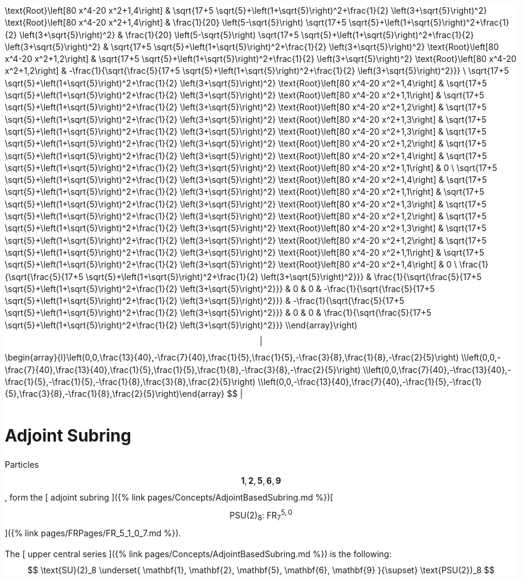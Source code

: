 \text{Root}\left[80 x^4-20 x^2+1,4\right] & \sqrt{17+5 \sqrt{5}+\left(1+\sqrt{5}\right)^2+\frac{1}{2} \left(3+\sqrt{5}\right)^2} \text{Root}\left[80 x^4-20 x^2+1,4\right] & \frac{1}{20} \left(5-\sqrt{5}\right) \sqrt{17+5 \sqrt{5}+\left(1+\sqrt{5}\right)^2+\frac{1}{2} \left(3+\sqrt{5}\right)^2} & \frac{1}{20} \left(5-\sqrt{5}\right) \sqrt{17+5 \sqrt{5}+\left(1+\sqrt{5}\right)^2+\frac{1}{2} \left(3+\sqrt{5}\right)^2} & \sqrt{17+5 \sqrt{5}+\left(1+\sqrt{5}\right)^2+\frac{1}{2} \left(3+\sqrt{5}\right)^2} \text{Root}\left[80 x^4-20 x^2+1,2\right] & \sqrt{17+5 \sqrt{5}+\left(1+\sqrt{5}\right)^2+\frac{1}{2} \left(3+\sqrt{5}\right)^2} \text{Root}\left[80 x^4-20 x^2+1,2\right] & -\frac{1}{\sqrt{\frac{5}{17+5 \sqrt{5}+\left(1+\sqrt{5}\right)^2+\frac{1}{2} \left(3+\sqrt{5}\right)^2}}} \\ \sqrt{17+5 \sqrt{5}+\left(1+\sqrt{5}\right)^2+\frac{1}{2} \left(3+\sqrt{5}\right)^2} \text{Root}\left[80 x^4-20 x^2+1,4\right] & \sqrt{17+5 \sqrt{5}+\left(1+\sqrt{5}\right)^2+\frac{1}{2} \left(3+\sqrt{5}\right)^2} \text{Root}\left[80 x^4-20 x^2+1,1\right] & \sqrt{17+5 \sqrt{5}+\left(1+\sqrt{5}\right)^2+\frac{1}{2} \left(3+\sqrt{5}\right)^2} \text{Root}\left[80 x^4-20 x^2+1,2\right] & \sqrt{17+5 \sqrt{5}+\left(1+\sqrt{5}\right)^2+\frac{1}{2} \left(3+\sqrt{5}\right)^2} \text{Root}\left[80 x^4-20 x^2+1,3\right] & \sqrt{17+5 \sqrt{5}+\left(1+\sqrt{5}\right)^2+\frac{1}{2} \left(3+\sqrt{5}\right)^2} \text{Root}\left[80 x^4-20 x^2+1,3\right] & \sqrt{17+5 \sqrt{5}+\left(1+\sqrt{5}\right)^2+\frac{1}{2} \left(3+\sqrt{5}\right)^2} \text{Root}\left[80 x^4-20 x^2+1,2\right] & \sqrt{17+5 \sqrt{5}+\left(1+\sqrt{5}\right)^2+\frac{1}{2} \left(3+\sqrt{5}\right)^2} \text{Root}\left[80 x^4-20 x^2+1,4\right] & \sqrt{17+5 \sqrt{5}+\left(1+\sqrt{5}\right)^2+\frac{1}{2} \left(3+\sqrt{5}\right)^2} \text{Root}\left[80 x^4-20 x^2+1,1\right] & 0 \\ \sqrt{17+5 \sqrt{5}+\left(1+\sqrt{5}\right)^2+\frac{1}{2} \left(3+\sqrt{5}\right)^2} \text{Root}\left[80 x^4-20 x^2+1,4\right] & \sqrt{17+5 \sqrt{5}+\left(1+\sqrt{5}\right)^2+\frac{1}{2} \left(3+\sqrt{5}\right)^2} \text{Root}\left[80 x^4-20 x^2+1,1\right] & \sqrt{17+5 \sqrt{5}+\left(1+\sqrt{5}\right)^2+\frac{1}{2} \left(3+\sqrt{5}\right)^2} \text{Root}\left[80 x^4-20 x^2+1,3\right] & \sqrt{17+5 \sqrt{5}+\left(1+\sqrt{5}\right)^2+\frac{1}{2} \left(3+\sqrt{5}\right)^2} \text{Root}\left[80 x^4-20 x^2+1,2\right] & \sqrt{17+5 \sqrt{5}+\left(1+\sqrt{5}\right)^2+\frac{1}{2} \left(3+\sqrt{5}\right)^2} \text{Root}\left[80 x^4-20 x^2+1,3\right] & \sqrt{17+5 \sqrt{5}+\left(1+\sqrt{5}\right)^2+\frac{1}{2} \left(3+\sqrt{5}\right)^2} \text{Root}\left[80 x^4-20 x^2+1,2\right] & \sqrt{17+5 \sqrt{5}+\left(1+\sqrt{5}\right)^2+\frac{1}{2} \left(3+\sqrt{5}\right)^2} \text{Root}\left[80 x^4-20 x^2+1,1\right] & \sqrt{17+5 \sqrt{5}+\left(1+\sqrt{5}\right)^2+\frac{1}{2} \left(3+\sqrt{5}\right)^2} \text{Root}\left[80 x^4-20 x^2+1,4\right] & 0 \\ \frac{1}{\sqrt{\frac{5}{17+5 \sqrt{5}+\left(1+\sqrt{5}\right)^2+\frac{1}{2} \left(3+\sqrt{5}\right)^2}}} & \frac{1}{\sqrt{\frac{5}{17+5 \sqrt{5}+\left(1+\sqrt{5}\right)^2+\frac{1}{2} \left(3+\sqrt{5}\right)^2}}} & 0 & 0 & -\frac{1}{\sqrt{\frac{5}{17+5 \sqrt{5}+\left(1+\sqrt{5}\right)^2+\frac{1}{2} \left(3+\sqrt{5}\right)^2}}} & -\frac{1}{\sqrt{\frac{5}{17+5 \sqrt{5}+\left(1+\sqrt{5}\right)^2+\frac{1}{2} \left(3+\sqrt{5}\right)^2}}} & 0 & 0 & \frac{1}{\sqrt{\frac{5}{17+5 \sqrt{5}+\left(1+\sqrt{5}\right)^2+\frac{1}{2} \left(3+\sqrt{5}\right)^2}}} \\\end{array}\right) $$ | $$ \begin{array}{l}\left(0,0,\frac{13}{40},-\frac{7}{40},\frac{1}{5},\frac{1}{5},-\frac{3}{8},\frac{1}{8},-\frac{2}{5}\right) \\\left(0,0,-\frac{7}{40},\frac{13}{40},\frac{1}{5},\frac{1}{5},\frac{1}{8},-\frac{3}{8},-\frac{2}{5}\right) \\\left(0,0,\frac{7}{40},-\frac{13}{40},-\frac{1}{5},-\frac{1}{5},-\frac{1}{8},\frac{3}{8},\frac{2}{5}\right) \\\left(0,0,-\frac{13}{40},\frac{7}{40},-\frac{1}{5},-\frac{1}{5},\frac{3}{8},-\frac{1}{8},\frac{2}{5}\right)\end{array} $$ |

# Adjoint Subring

Particles $$ \mathbf{1}, \mathbf{2}, \mathbf{5}, \mathbf{6}, \mathbf{9} $$, form the [ adjoint subring ]({% link pages/Concepts/AdjointBasedSubring.md %})[ $$ \text{PSU(2})_8:\ \text{FR}^{5,0}_{7} $$ ]({% link pages/FRPages/FR_5_1_0_7.md %}).

The [ upper central series ]({% link pages/Concepts/AdjointBasedSubring.md %}) is the following:
$$
\text{SU}(2)_8 \underset{ \mathbf{1}, \mathbf{2}, \mathbf{5}, \mathbf{6}, \mathbf{9} }{\supset}  \text{PSU(2})_8
$$
